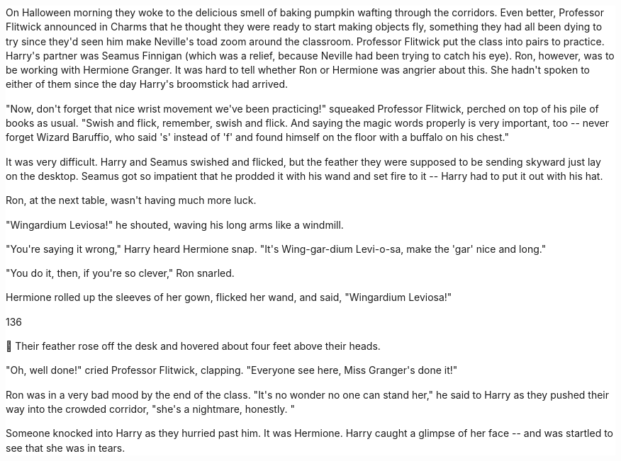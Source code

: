 On Halloween morning they woke to the delicious smell of baking pumpkin
wafting through the corridors. Even better, Professor Flitwick announced
in Charms that he thought they were ready to start making objects fly,
something they had all been dying to try since they'd seen him make
Neville's toad zoom around the classroom. Professor Flitwick put the
class into pairs to practice. Harry's partner was Seamus Finnigan (which
was a relief, because Neville had been trying to catch his eye). Ron,
however, was to be working with Hermione Granger. It was hard to tell
whether Ron or Hermione was angrier about this. She hadn't spoken to
either of them since the day Harry's broomstick had arrived.


"Now, don't forget that nice wrist movement we've been practicing!"
squeaked Professor Flitwick, perched on top of his pile of books as
usual. "Swish and flick, remember, swish and flick. And saying the magic
words properly is very important, too -- never forget Wizard Baruffio,
who said 's' instead of 'f' and found himself on the floor with a
buffalo on his chest."


It was very difficult. Harry and Seamus swished and flicked, but the
feather they were supposed to be sending skyward just lay on the
desktop. Seamus got so impatient that he prodded it with his wand and
set fire to it -- Harry had to put it out with his hat.


Ron, at the next table, wasn't having much more luck.


"Wingardium Leviosa!" he shouted, waving his long arms like a windmill.


"You're saying it wrong," Harry heard Hermione snap. "It's Wing-gar-dium
Levi-o-sa, make the 'gar' nice and long."


"You do it, then, if you're so clever," Ron snarled.


Hermione rolled up the sleeves of her gown, flicked her wand, and said,
"Wingardium Leviosa!"


136



Their feather rose off the desk and hovered about four feet above their 
heads. 

"Oh, well done!" cried Professor Flitwick, clapping. "Everyone see here, 
Miss Granger's done it!" 

Ron was in a very bad mood by the end of the class. "It's no wonder no 
one can stand her," he said to Harry as they pushed their way into the 
crowded corridor, "she's a nightmare, honestly. " 

Someone knocked into Harry as they hurried past him. It was Hermione. 
Harry caught a glimpse of her face -- and was startled to see that she 
was in tears. 
